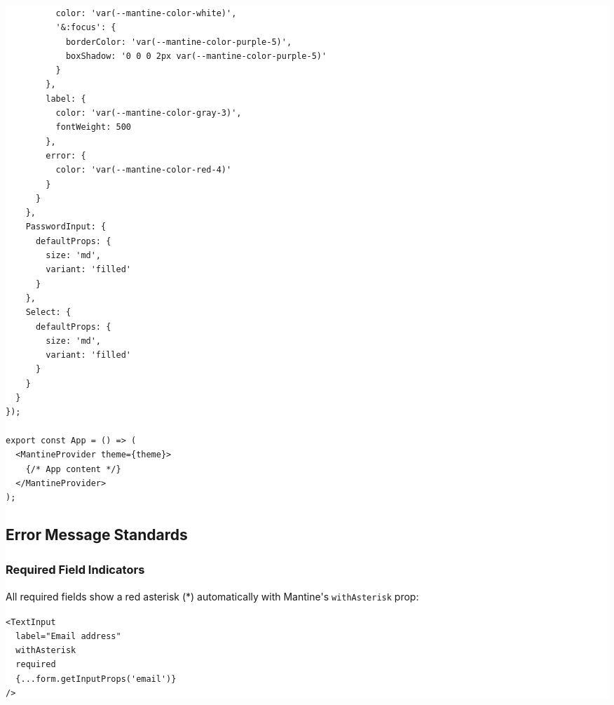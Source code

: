 ```tsx
          color: 'var(--mantine-color-white)',
          '&:focus': {
            borderColor: 'var(--mantine-color-purple-5)',
            boxShadow: '0 0 0 2px var(--mantine-color-purple-5)'
          }
        },
        label: {
          color: 'var(--mantine-color-gray-3)',
          fontWeight: 500
        },
        error: {
          color: 'var(--mantine-color-red-4)'
        }
      }
    },
    PasswordInput: {
      defaultProps: {
        size: 'md',
        variant: 'filled'
      }
    },
    Select: {
      defaultProps: {
        size: 'md',
        variant: 'filled'
      }
    }
  }
});

export const App = () => (
  <MantineProvider theme={theme}>
    {/* App content */}
  </MantineProvider>
);
```

## Error Message Standards

### Required Field Indicators

All required fields show a red asterisk (*) automatically with Mantine's `withAsterisk` prop:

```tsx
<TextInput
  label="Email address"
  withAsterisk
  required
  {...form.getInputProps('email')}
/>
```
